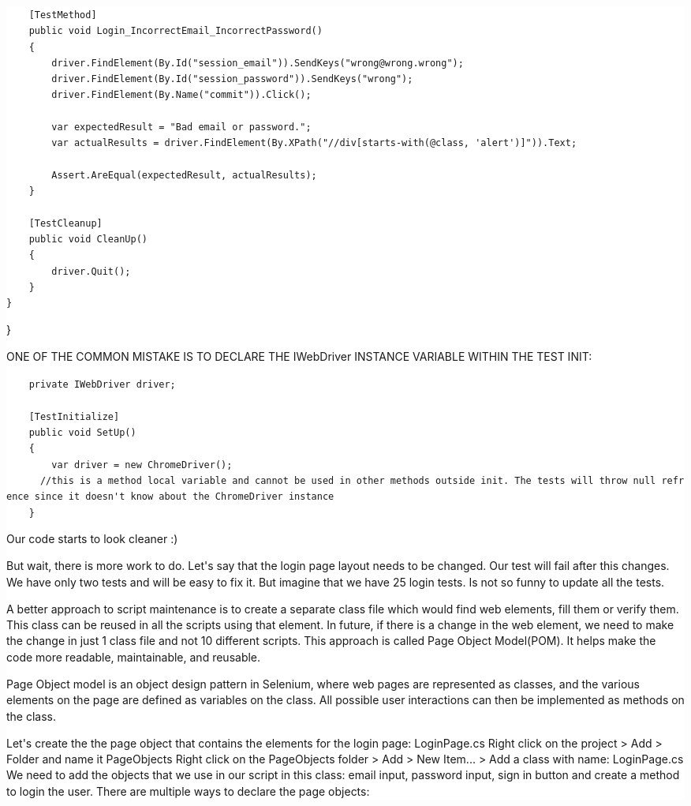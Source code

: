         [TestMethod]
        public void Login_IncorrectEmail_IncorrectPassword()
        {
            driver.FindElement(By.Id("session_email")).SendKeys("wrong@wrong.wrong");
            driver.FindElement(By.Id("session_password")).SendKeys("wrong");
            driver.FindElement(By.Name("commit")).Click();

            var expectedResult = "Bad email or password.";
            var actualResults = driver.FindElement(By.XPath("//div[starts-with(@class, 'alert')]")).Text;

            Assert.AreEqual(expectedResult, actualResults);
        } 

        [TestCleanup]
        public void CleanUp()
        {
            driver.Quit();
        }
    }
}   

ONE OF THE COMMON MISTAKE IS TO DECLARE THE IWebDriver INSTANCE VARIABLE WITHIN THE TEST INIT:

        private IWebDriver driver;

        [TestInitialize]
        public void SetUp()
        {
            var driver = new ChromeDriver();
          //this is a method local variable and cannot be used in other methods outside init. The tests will throw null refrence since it doesn't know about the ChromeDriver instance
        }

Our code starts to look cleaner :)

But wait, there is more work to do. Let's say that the login page layout needs to be changed. Our test will fail after this changes.
We have only two tests and will be easy to fix it. But imagine that we have 25 login tests. Is not so funny to update all the tests.

A better approach to script maintenance is to create a separate class file which would find web elements, fill them or verify them. This class can be reused in all the scripts using that element. In future, if there is a change in the web element, we need to make the change in just 1 class file and not 10 different scripts.
This approach is called Page Object Model(POM). It helps make the code more readable, maintainable, and reusable.

Page Object model is an object design pattern in Selenium, where web pages are represented as classes, and the various elements on the page are defined as variables on the class. All possible user interactions can then be implemented as methods on the class.

Let's create the the page object that contains the elements for the login page: LoginPage.cs
Right click on the project > Add > Folder and name it PageObjects
Right click on the PageObjects folder > Add > New Item... > Add a class with name: LoginPage.cs
We need to add the objects that we use in our script in this class: email input, password input, sign in button and create a method to login the user.
There are multiple ways to declare the page objects:
